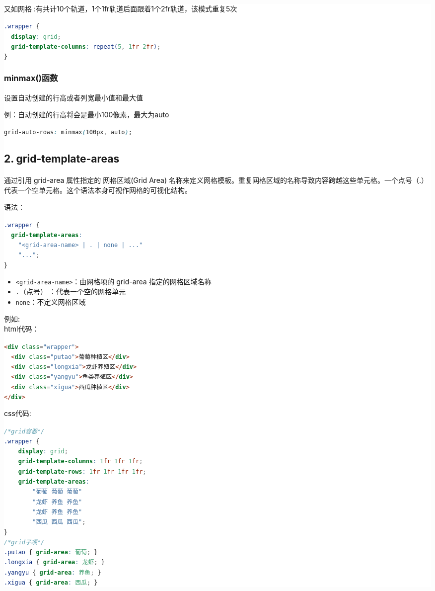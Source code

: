 又如网格 :有共计10个轨道，1个1fr轨道后面跟着1个2fr轨道，该模式重复5次
```css
.wrapper {
  display: grid;
  grid-template-columns: repeat(5, 1fr 2fr);
}
```


### minmax()函数
设置自动创建的行高或者列宽最小值和最大值    

例：自动创建的行高将会是最小100像素，最大为auto
```css
grid-auto-rows: minmax(100px, auto);
```

## 2. grid-template-areas
通过引用 grid-area 属性指定的 网格区域(Grid Area) 名称来定义网格模板。重复网格区域的名称导致内容跨越这些单元格。一个点号（.）代表一个空单元格。这个语法本身可视作网格的可视化结构。

语法：
```css
.wrapper {
  grid-template-areas: 
    "<grid-area-name> | . | none | ..."
    "...";
}
```
- `<grid-area-name>`：由网格项的 grid-area 指定的网格区域名称
- `.`（点号） ：代表一个空的网格单元
- `none`：不定义网格区域

例如:  
html代码：    
```html
<div class="wrapper">
  <div class="putao">葡萄种植区</div>
  <div class="longxia">龙虾养殖区</div>
  <div class="yangyu">鱼类养殖区</div>
  <div class="xigua">西瓜种植区</div>
</div>
```

css代码:
```css
/*grid容器*/
.wrapper {
    display: grid;
    grid-template-columns: 1fr 1fr 1fr;
    grid-template-rows: 1fr 1fr 1fr 1fr;
    grid-template-areas: 
        "葡萄 葡萄 葡萄"
        "龙虾 养鱼 养鱼"
        "龙虾 养鱼 养鱼"
        "西瓜 西瓜 西瓜";
}
/*grid子项*/
.putao { grid-area: 葡萄; }
.longxia { grid-area: 龙虾; }
.yangyu { grid-area: 养鱼; }
.xigua { grid-area: 西瓜; }
```
